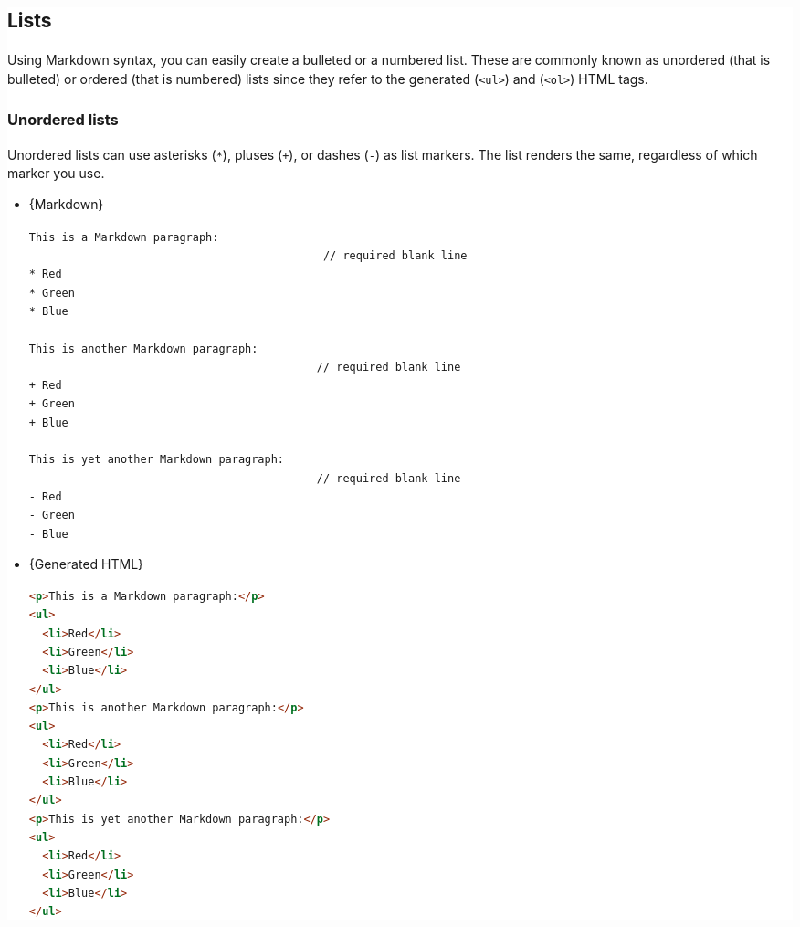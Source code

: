 ## Lists

Using Markdown syntax, you can easily create a bulleted or a numbered list.
These are commonly known as unordered (that is bulleted) or ordered
(that is numbered) lists since they refer to the generated (`<ul>`) and (`<ol>`)
HTML tags.

### Unordered lists

Unordered lists can use asterisks (`*`), pluses (`+`), or dashes (`-`) as list
markers. The list renders the same, regardless of which marker you use.

*  {Markdown}

   ```none {:.devsite-disable-click-to-copy}
   This is a Markdown paragraph:
                                                // required blank line
   * Red
   * Green
   * Blue

   This is another Markdown paragraph:
                                               // required blank line
   + Red
   + Green
   + Blue

   This is yet another Markdown paragraph:
                                               // required blank line
   - Red
   - Green
   - Blue
   ```

*  {Generated HTML}

   ```html
   <p>This is a Markdown paragraph:</p>
   <ul>
     <li>Red</li>
     <li>Green</li>
     <li>Blue</li>
   </ul>
   <p>This is another Markdown paragraph:</p>
   <ul>
     <li>Red</li>
     <li>Green</li>
     <li>Blue</li>
   </ul>
   <p>This is yet another Markdown paragraph:</p>
   <ul>
     <li>Red</li>
     <li>Green</li>
     <li>Blue</li>
   </ul>
  ```
